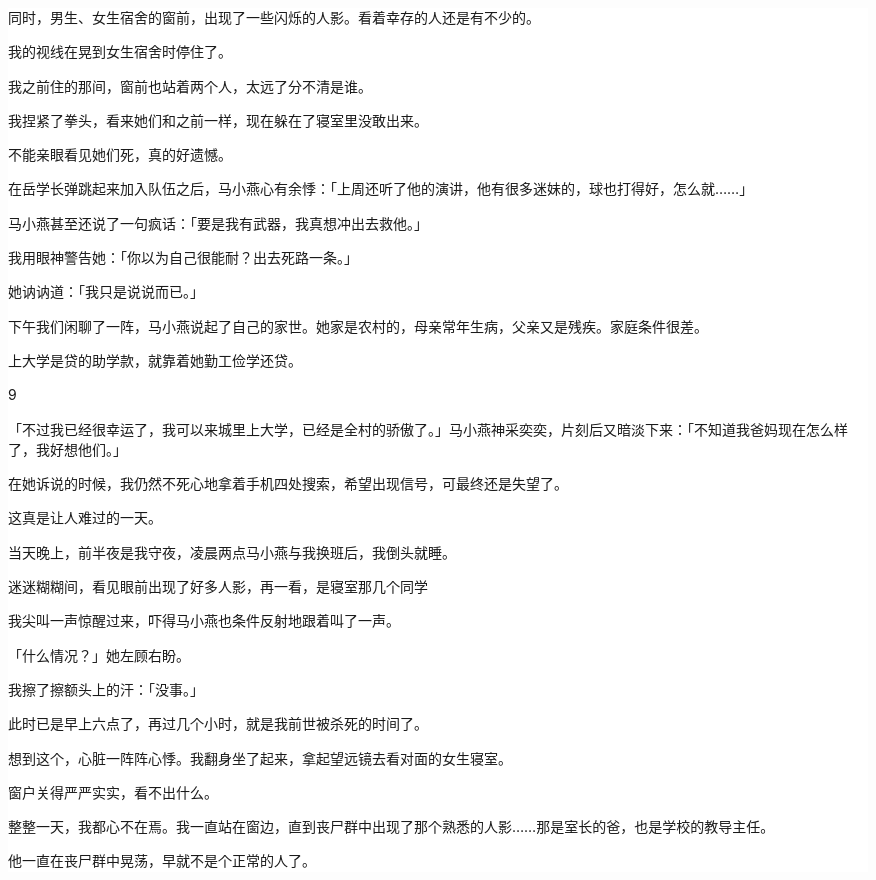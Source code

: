 同时，男生、女生宿舍的窗前，出现了一些闪烁的人影。看着幸存的人还是有不少的。


我的视线在晃到女生宿舍时停住了。


我之前住的那间，窗前也站着两个人，太远了分不清是谁。


我捏紧了拳头，看来她们和之前一样，现在躲在了寝室里没敢出来。


不能亲眼看见她们死，真的好遗憾。


在岳学长弹跳起来加入队伍之后，马小燕心有余悸：「上周还听了他的演讲，他有很多迷妹的，球也打得好，怎么就……」


马小燕甚至还说了一句疯话：「要是我有武器，我真想冲出去救他。」


我用眼神警告她：「你以为自己很能耐？出去死路一条。」


她讷讷道：「我只是说说而已。」


下午我们闲聊了一阵，马小燕说起了自己的家世。她家是农村的，母亲常年生病，父亲又是残疾。家庭条件很差。


上大学是贷的助学款，就靠着她勤工俭学还贷。


9


「不过我已经很幸运了，我可以来城里上大学，已经是全村的骄傲了。」马小燕神采奕奕，片刻后又暗淡下来：「不知道我爸妈现在怎么样了，我好想他们。」


在她诉说的时候，我仍然不死心地拿着手机四处搜索，希望出现信号，可最终还是失望了。


这真是让人难过的一天。


当天晚上，前半夜是我守夜，凌晨两点马小燕与我换班后，我倒头就睡。


迷迷糊糊间，看见眼前出现了好多人影，再一看，是寝室那几个同学


我尖叫一声惊醒过来，吓得马小燕也条件反射地跟着叫了一声。


「什么情况？」她左顾右盼。


我擦了擦额头上的汗：「没事。」


此时已是早上六点了，再过几个小时，就是我前世被杀死的时间了。


想到这个，心脏一阵阵心悸。我翻身坐了起来，拿起望远镜去看对面的女生寝室。


窗户关得严严实实，看不出什么。


整整一天，我都心不在焉。我一直站在窗边，直到丧尸群中出现了那个熟悉的人影……那是室长的爸，也是学校的教导主任。


他一直在丧尸群中晃荡，早就不是个正常的人了。
